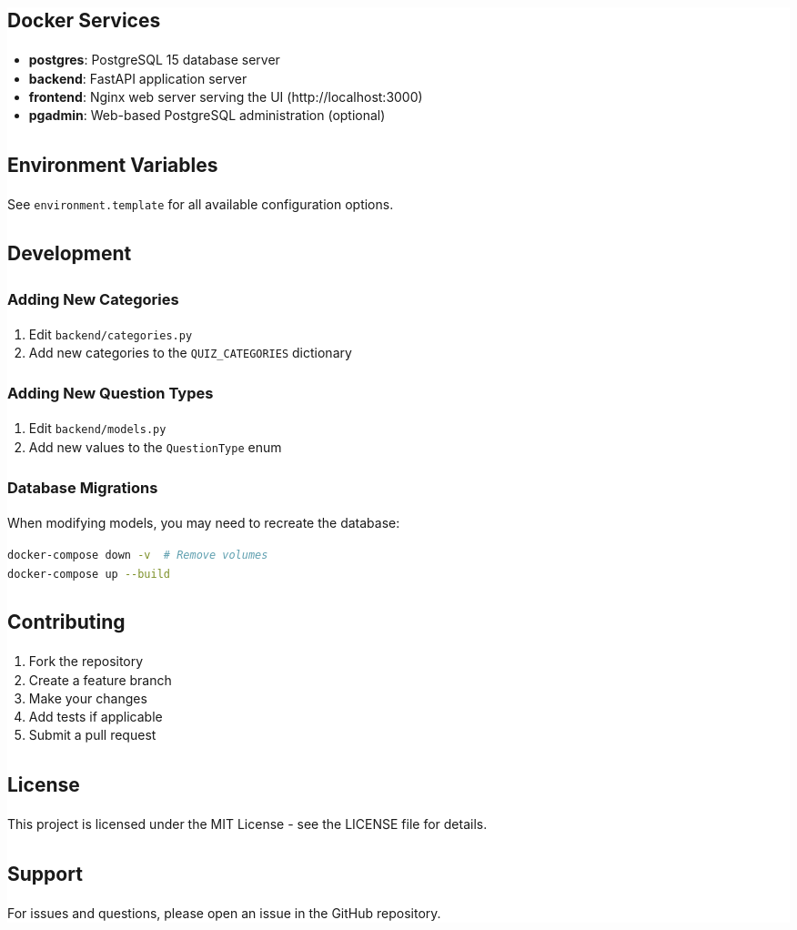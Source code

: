 ## Docker Services

- **postgres**: PostgreSQL 15 database server
- **backend**: FastAPI application server
- **frontend**: Nginx web server serving the UI (http://localhost:3000)
- **pgadmin**: Web-based PostgreSQL administration (optional)

## Environment Variables

See `environment.template` for all available configuration options.

## Development

### Adding New Categories
1. Edit `backend/categories.py`
2. Add new categories to the `QUIZ_CATEGORIES` dictionary

### Adding New Question Types
1. Edit `backend/models.py`
2. Add new values to the `QuestionType` enum

### Database Migrations
When modifying models, you may need to recreate the database:
```bash
docker-compose down -v  # Remove volumes
docker-compose up --build
```

## Contributing

1. Fork the repository
2. Create a feature branch
3. Make your changes
4. Add tests if applicable
5. Submit a pull request

## License

This project is licensed under the MIT License - see the LICENSE file for details.

## Support

For issues and questions, please open an issue in the GitHub repository.
